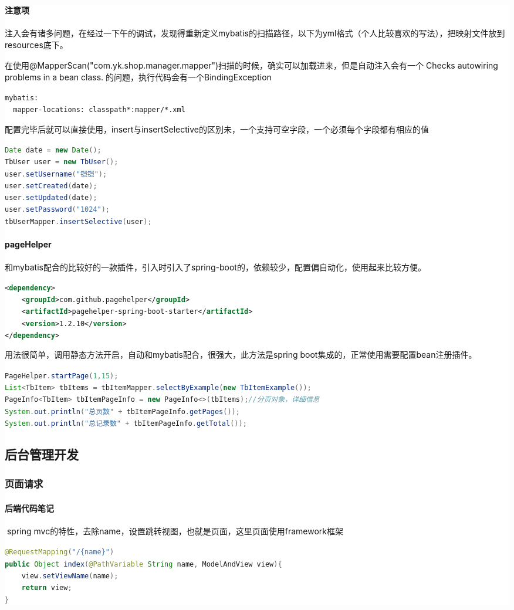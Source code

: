 #### 注意项

​	注入会有诸多问题，在经过一下午的调试，发现得重新定义mybatis的扫描路径，以下为yml格式（个人比较喜欢的写法），把映射文件放到resources底下。

​	在使用@MapperScan("com.yk.shop.manager.mapper")扫描的时候，确实可以加载进来，但是自动注入会有一个 Checks autowiring problems in a bean class. 的问题，执行代码会有一个BindingException

```properties
mybatis:
  mapper-locations: classpath*:mapper/*.xml
```
​	配置完毕后就可以直接使用，insert与insertSelective的区别未，一个支持可空字段，一个必须每个字段都有相应的值

```java
Date date = new Date();
TbUser user = new TbUser();
user.setUsername("铠铠");
user.setCreated(date);
user.setUpdated(date);
user.setPassword("1024");
tbUserMapper.insertSelective(user);
```

#### pageHelper

​	和mybatis配合的比较好的一款插件，引入时引入了spring-boot的，依赖较少，配置偏自动化，使用起来比较方便。

```xml
<dependency>
    <groupId>com.github.pagehelper</groupId>
    <artifactId>pagehelper-spring-boot-starter</artifactId>
    <version>1.2.10</version>
</dependency>
```

用法很简单，调用静态方法开启，自动和mybatis配合，很强大，此方法是spring boot集成的，正常使用需要配置bean注册插件。

```java
PageHelper.startPage(1,15);
List<TbItem> tbItems = tbItemMapper.selectByExample(new TbItemExample());
PageInfo<TbItem> tbItemPageInfo = new PageInfo<>(tbItems);//分页对象，详细信息
System.out.println("总页数" + tbItemPageInfo.getPages());
System.out.println("总记录数" + tbItemPageInfo.getTotal());
```
## 后台管理开发

### 页面请求

#### 后端代码笔记

​	spring mvc的特性，去除name，设置跳转视图，也就是页面，这里页面使用framework框架

```java
@RequestMapping("/{name}")
public Object index(@PathVariable String name, ModelAndView view){
    view.setViewName(name);
    return view;
}
```
